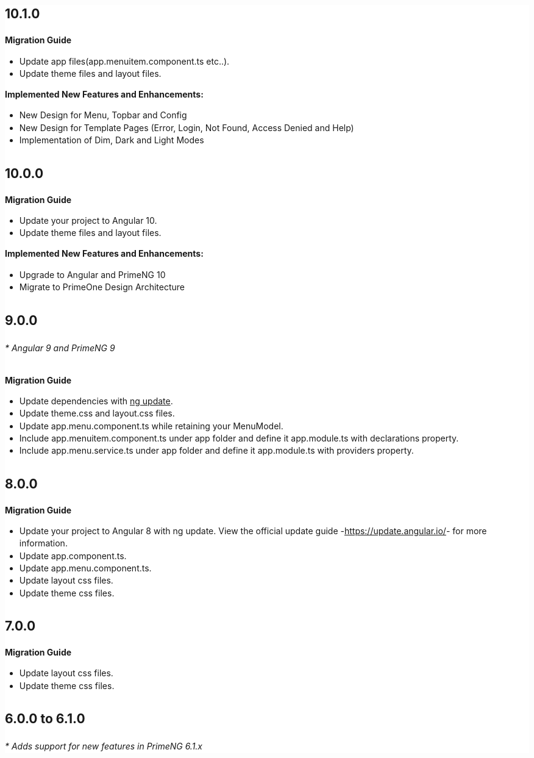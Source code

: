## 10.1.0

**Migration Guide**
- Update app files(app.menuitem.component.ts etc..).
- Update theme files and layout files.

**Implemented New Features and Enhancements:**

- New Design for Menu, Topbar and Config
- New Design for Template Pages (Error, Login, Not Found, Access Denied and Help)
- Implementation of Dim, Dark and Light Modes


## 10.0.0

**Migration Guide**
- Update your project to Angular 10.
- Update theme files and layout files.

**Implemented New Features and Enhancements:**

- Upgrade to Angular and PrimeNG 10
- Migrate to PrimeOne Design Architecture

## 9.0.0
###### * Angular 9 and PrimeNG 9

**Migration Guide**
- Update dependencies with <a href="https://angular.io/cli/update">ng update</a>.
- Update theme.css and layout.css files.
- Update app.menu.component.ts while retaining your MenuModel.
- Include app.menuitem.component.ts under app folder and define it app.module.ts with declarations property.
- Include app.menu.service.ts under app folder and define it app.module.ts with providers property.

## 8.0.0

**Migration Guide**
- Update your project to Angular 8 with ng update. View the official update guide -<a href="https://update.angular.io/">https://update.angular.io/</a>- for more information.
- Update app.component.ts.
- Update app.menu.component.ts.
- Update layout css files.
- Update theme css files.

## 7.0.0

**Migration Guide**
- Update layout css files.
- Update theme css files.

## 6.0.0 to 6.1.0
###### * Adds support for new features in PrimeNG 6.1.x
